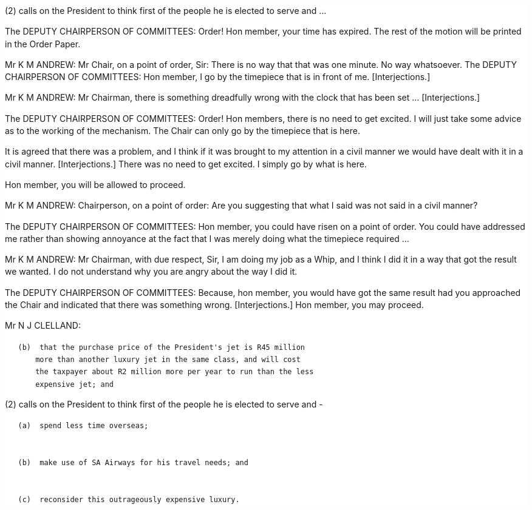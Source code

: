 
  (2) calls on the President to think first of the people he is elected to
       serve and ...

The DEPUTY CHAIRPERSON OF COMMITTEES: Order! Hon member, your time has
expired. The rest of the motion will be printed in the Order Paper.

Mr K M ANDREW: Mr Chair, on a point of order, Sir: There is no way that
that was one minute. No way whatsoever.
The DEPUTY CHAIRPERSON OF COMMITTEES: Hon member, I go by the timepiece
that is in front of me. [Interjections.]

Mr K M ANDREW: Mr Chairman, there is something dreadfully wrong with the
clock that has been set ... [Interjections.]

The DEPUTY CHAIRPERSON OF COMMITTEES: Order! Hon members, there is no need
to get excited. I will just take some advice as to the working of the
mechanism. The Chair can only go by the timepiece that is here.

It is agreed that there was a problem, and I think if it was brought to my
attention in a civil manner we would have dealt with it in a civil manner.
[Interjections.] There was no need to get excited. I simply go by what is
here.

Hon member, you will be allowed to proceed.

Mr K M ANDREW: Chairperson, on a point of order: Are you suggesting that
what I said was not said in a civil manner?

The DEPUTY CHAIRPERSON OF COMMITTEES: Hon member, you could have risen on a
point of order. You could have addressed me rather than showing annoyance
at the fact that I was merely doing what the timepiece required ...

Mr K M ANDREW: Mr Chairman, with due respect, Sir, I am doing my job as a
Whip, and I think I did it in a way that got the result we wanted. I do not
understand why you are angry about the way I did it.

The DEPUTY CHAIRPERSON OF COMMITTEES: Because, hon member, you would have
got the same result had you approached the Chair and indicated that there
was something wrong. [Interjections.] Hon member, you may proceed.

Mr N J CLELLAND:


       (b)  that the purchase price of the President's jet is R45 million
           more than another luxury jet in the same class, and will cost
           the taxpayer about R2 million more per year to run than the less
           expensive jet; and


  (2) calls on the President to think first of the people he is elected to
       serve and -


       (a)  spend less time overseas;


       (b)  make use of SA Airways for his travel needs; and


       (c)  reconsider this outrageously expensive luxury.
